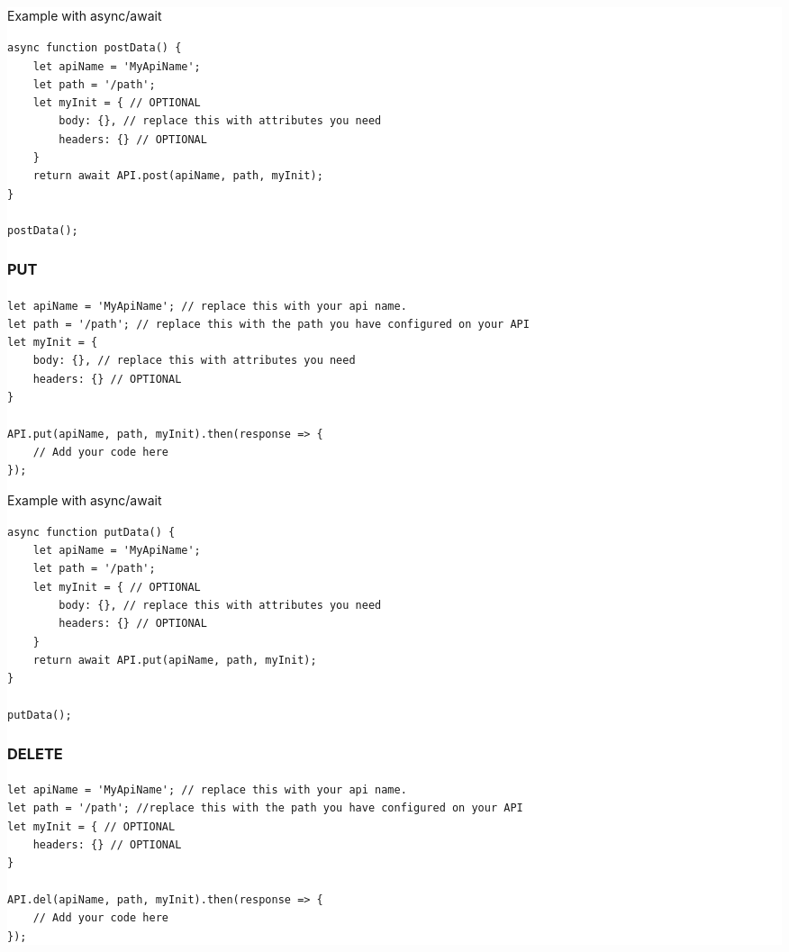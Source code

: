 Example with async/await

```
async function postData() { 
    let apiName = 'MyApiName';
    let path = '/path';
    let myInit = { // OPTIONAL
        body: {}, // replace this with attributes you need
        headers: {} // OPTIONAL
    }
    return await API.post(apiName, path, myInit);
}

postData();
```

### **PUT**

```
let apiName = 'MyApiName'; // replace this with your api name.
let path = '/path'; // replace this with the path you have configured on your API
let myInit = {
    body: {}, // replace this with attributes you need
    headers: {} // OPTIONAL
}

API.put(apiName, path, myInit).then(response => {
    // Add your code here
});

```

Example with async/await

```
async function putData() { 
    let apiName = 'MyApiName';
    let path = '/path';
    let myInit = { // OPTIONAL
        body: {}, // replace this with attributes you need
        headers: {} // OPTIONAL
    }
    return await API.put(apiName, path, myInit);
}

putData();
```

### **DELETE**

```
let apiName = 'MyApiName'; // replace this with your api name.
let path = '/path'; //replace this with the path you have configured on your API
let myInit = { // OPTIONAL
    headers: {} // OPTIONAL
}

API.del(apiName, path, myInit).then(response => {
    // Add your code here
});

```
